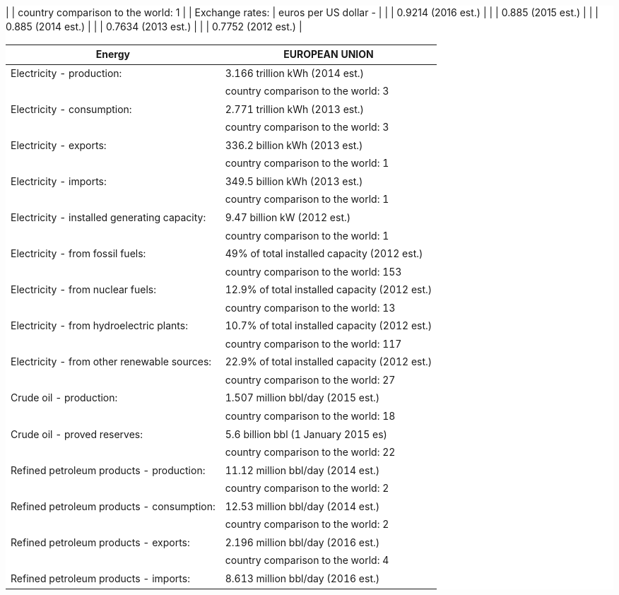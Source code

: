 | | country comparison to the world: 1 |
| Exchange rates: | euros per US dollar - |
| | 0.9214 (2016 est.) |
| | 0.885 (2015 est.) |
| | 0.885 (2014 est.) |
| | 0.7634 (2013 est.) |
| | 0.7752 (2012 est.) |

| Energy | EUROPEAN UNION |
| --- | --- |
| Electricity - production: | 3.166 trillion kWh (2014 est.) |
| | country comparison to the world: 3 |
| Electricity - consumption: | 2.771 trillion kWh (2013 est.) |
| | country comparison to the world: 3 |
| Electricity - exports: | 336.2 billion kWh (2013 est.) |
| | country comparison to the world: 1 |
| Electricity - imports: | 349.5 billion kWh (2013 est.) |
| | country comparison to the world: 1 |
| Electricity - installed generating capacity: | 9.47 billion kW (2012 est.) |
| | country comparison to the world: 1 |
| Electricity - from fossil fuels: | 49% of total installed capacity (2012 est.) |
| | country comparison to the world: 153 |
| Electricity - from nuclear fuels: | 12.9% of total installed capacity (2012 est.) |
| | country comparison to the world: 13 |
| Electricity - from hydroelectric plants: | 10.7% of total installed capacity (2012 est.) |
| | country comparison to the world: 117 |
| Electricity - from other renewable sources: | 22.9% of total installed capacity (2012 est.) |
| | country comparison to the world: 27 |
| Crude oil - production: | 1.507 million bbl/day (2015 est.) |
| | country comparison to the world: 18 |
| Crude oil - proved reserves: | 5.6 billion bbl (1 January 2015 es) |
| | country comparison to the world: 22 |
| Refined petroleum products - production: | 11.12 million bbl/day (2014 est.) |
| | country comparison to the world: 2 |
| Refined petroleum products - consumption: | 12.53 million bbl/day (2014 est.) |
| | country comparison to the world: 2 |
| Refined petroleum products - exports: | 2.196 million bbl/day (2016 est.) |
| | country comparison to the world: 4 |
| Refined petroleum products - imports: | 8.613 million bbl/day (2016 est.) |